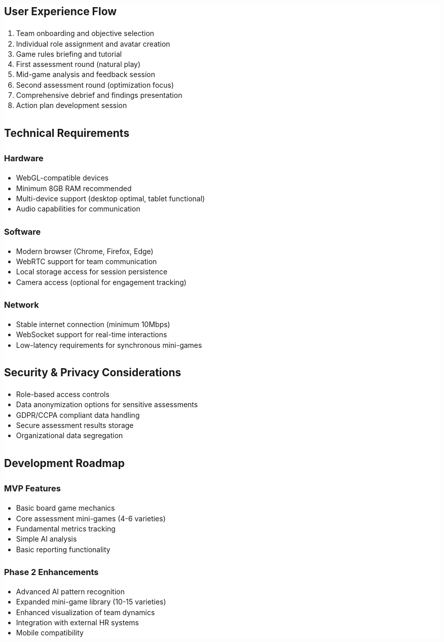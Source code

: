 ## User Experience Flow

1. Team onboarding and objective selection
2. Individual role assignment and avatar creation
3. Game rules briefing and tutorial
4. First assessment round (natural play)
5. Mid-game analysis and feedback session
6. Second assessment round (optimization focus)
7. Comprehensive debrief and findings presentation
8. Action plan development session

## Technical Requirements

### Hardware
- WebGL-compatible devices
- Minimum 8GB RAM recommended
- Multi-device support (desktop optimal, tablet functional)
- Audio capabilities for communication

### Software
- Modern browser (Chrome, Firefox, Edge)
- WebRTC support for team communication
- Local storage access for session persistence
- Camera access (optional for engagement tracking)

### Network
- Stable internet connection (minimum 10Mbps)
- WebSocket support for real-time interactions
- Low-latency requirements for synchronous mini-games

## Security & Privacy Considerations

- Role-based access controls
- Data anonymization options for sensitive assessments
- GDPR/CCPA compliant data handling
- Secure assessment results storage
- Organizational data segregation

## Development Roadmap

### MVP Features
- Basic board game mechanics
- Core assessment mini-games (4-6 varieties)
- Fundamental metrics tracking
- Simple AI analysis
- Basic reporting functionality

### Phase 2 Enhancements
- Advanced AI pattern recognition
- Expanded mini-game library (10-15 varieties)
- Enhanced visualization of team dynamics
- Integration with external HR systems
- Mobile compatibility
